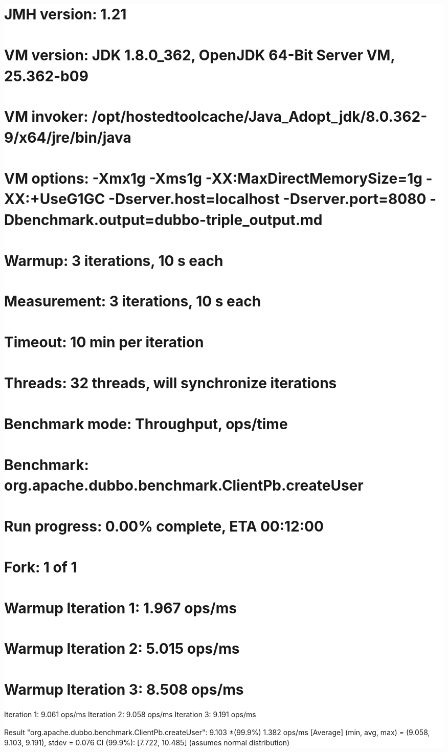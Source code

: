 # JMH version: 1.21
# VM version: JDK 1.8.0_362, OpenJDK 64-Bit Server VM, 25.362-b09
# VM invoker: /opt/hostedtoolcache/Java_Adopt_jdk/8.0.362-9/x64/jre/bin/java
# VM options: -Xmx1g -Xms1g -XX:MaxDirectMemorySize=1g -XX:+UseG1GC -Dserver.host=localhost -Dserver.port=8080 -Dbenchmark.output=dubbo-triple_output.md
# Warmup: 3 iterations, 10 s each
# Measurement: 3 iterations, 10 s each
# Timeout: 10 min per iteration
# Threads: 32 threads, will synchronize iterations
# Benchmark mode: Throughput, ops/time
# Benchmark: org.apache.dubbo.benchmark.ClientPb.createUser

# Run progress: 0.00% complete, ETA 00:12:00
# Fork: 1 of 1
# Warmup Iteration   1: 1.967 ops/ms
# Warmup Iteration   2: 5.015 ops/ms
# Warmup Iteration   3: 8.508 ops/ms
Iteration   1: 9.061 ops/ms
Iteration   2: 9.058 ops/ms
Iteration   3: 9.191 ops/ms


Result "org.apache.dubbo.benchmark.ClientPb.createUser":
  9.103 ±(99.9%) 1.382 ops/ms [Average]
  (min, avg, max) = (9.058, 9.103, 9.191), stdev = 0.076
  CI (99.9%): [7.722, 10.485] (assumes normal distribution)
